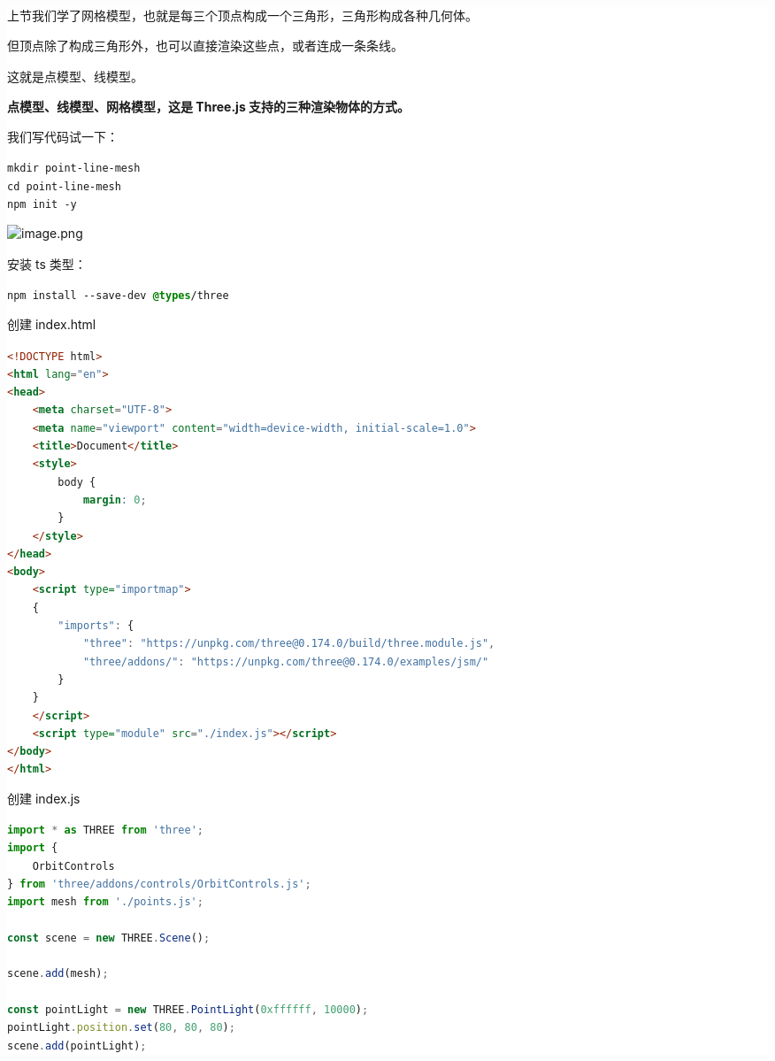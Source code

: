 上节我们学了网格模型，也就是每三个顶点构成一个三角形，三角形构成各种几何体。

但顶点除了构成三角形外，也可以直接渲染这些点，或者连成一条条线。

这就是点模型、线模型。

**点模型、线模型、网格模型，这是 Three.js 支持的三种渲染物体的方式。**

我们写代码试一下：

```arduino
mkdir point-line-mesh
cd point-line-mesh
npm init -y
```

![image.png](https://p1-juejin.byteimg.com/tos-cn-i-k3u1fbpfcp/c069777a98dd40029b13c514426c8513~tplv-k3u1fbpfcp-jj-mark:1600:0:0:0:q75.jpg#?w=890&h=668&s=86177&e=png&b=000000)

安装 ts 类型：

```css
npm install --save-dev @types/three
```

创建 index.html

```html
<!DOCTYPE html>
<html lang="en">
<head>
    <meta charset="UTF-8">
    <meta name="viewport" content="width=device-width, initial-scale=1.0">
    <title>Document</title>
    <style>
        body {
            margin: 0;
        }
    </style>
</head>
<body>
    <script type="importmap">
    {
        "imports": {
            "three": "https://unpkg.com/three@0.174.0/build/three.module.js",
            "three/addons/": "https://unpkg.com/three@0.174.0/examples/jsm/"
        }
    }
    </script>
    <script type="module" src="./index.js"></script>
</body>
</html>
```

创建 index.js

```javascript
import * as THREE from 'three';
import {
    OrbitControls
} from 'three/addons/controls/OrbitControls.js';
import mesh from './points.js';

const scene = new THREE.Scene();

scene.add(mesh);

const pointLight = new THREE.PointLight(0xffffff, 10000);
pointLight.position.set(80, 80, 80);
scene.add(pointLight);

```